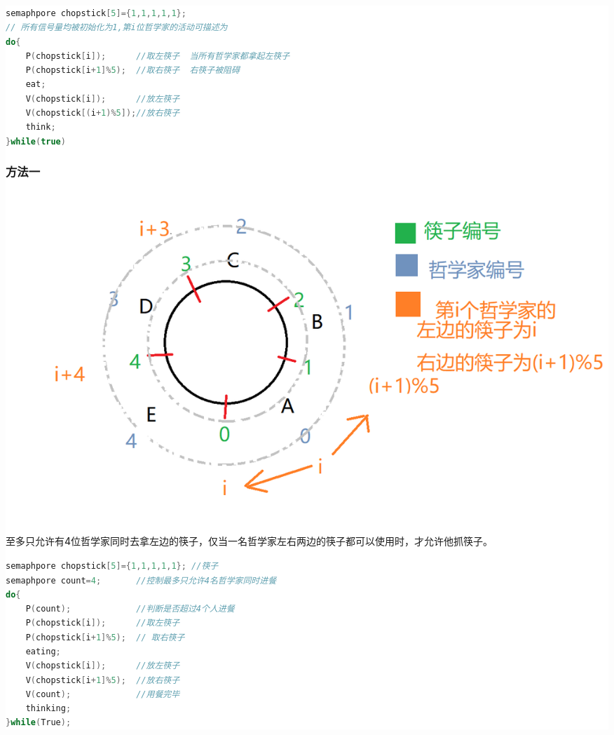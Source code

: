 ```c
semaphpore chopstick[5]={1,1,1,1,1};  
// 所有信号量均被初始化为1,第i位哲学家的活动可描述为
do{
    P(chopstick[i]);      //取左筷子  当所有哲学家都拿起左筷子
    P(chopstick[i+1]%5);  //取右筷子  右筷子被阻碍
	eat;
    V(chopstick[i]);	  //放左筷子
    V(chopstick[(i+1)%5]);//放右筷子
    think;
}while(true)
```

### 方法一

![](/images/操作系统/4（origin2）.png)

至多只允许有4位哲学家同时去拿左边的筷子，仅当一名哲学家左右两边的筷子都可以使用时，才允许他抓筷子。

```c++
semaphpore chopstick[5]={1,1,1,1,1}; //筷子
semaphpore count=4;       //控制最多只允许4名哲学家同时进餐
do{
	P(count);			  //判断是否超过4个人进餐
	P(chopstick[i]);	  //取左筷子
    P(chopstick[i+1]%5);  // 取右筷子
    eating;
    V(chopstick[i]);	  //放左筷子
    V(chopstick[i+1]%5);  //放右筷子
    V(count); 			  //用餐完毕
    thinking;
}while(True);
```
